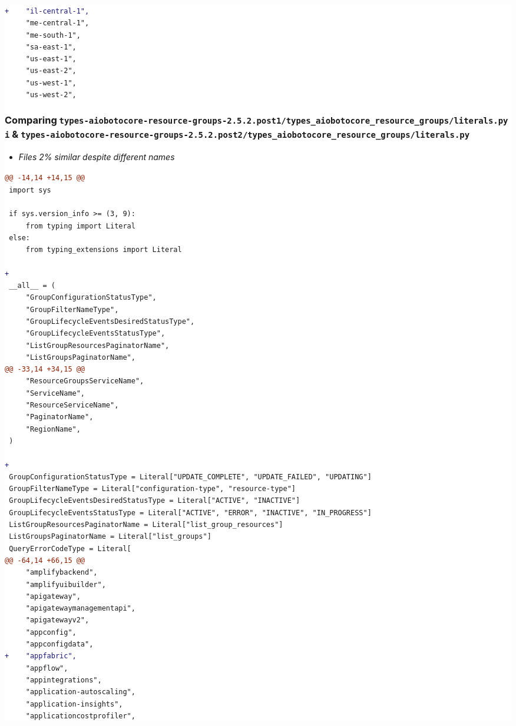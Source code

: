 ```diff
+    "il-central-1",
     "me-central-1",
     "me-south-1",
     "sa-east-1",
     "us-east-1",
     "us-east-2",
     "us-west-1",
     "us-west-2",
```

### Comparing `types-aiobotocore-resource-groups-2.5.2.post1/types_aiobotocore_resource_groups/literals.pyi` & `types-aiobotocore-resource-groups-2.5.2.post2/types_aiobotocore_resource_groups/literals.py`

 * *Files 2% similar despite different names*

```diff
@@ -14,14 +14,15 @@
 import sys
 
 if sys.version_info >= (3, 9):
     from typing import Literal
 else:
     from typing_extensions import Literal
 
+
 __all__ = (
     "GroupConfigurationStatusType",
     "GroupFilterNameType",
     "GroupLifecycleEventsDesiredStatusType",
     "GroupLifecycleEventsStatusType",
     "ListGroupResourcesPaginatorName",
     "ListGroupsPaginatorName",
@@ -33,14 +34,15 @@
     "ResourceGroupsServiceName",
     "ServiceName",
     "ResourceServiceName",
     "PaginatorName",
     "RegionName",
 )
 
+
 GroupConfigurationStatusType = Literal["UPDATE_COMPLETE", "UPDATE_FAILED", "UPDATING"]
 GroupFilterNameType = Literal["configuration-type", "resource-type"]
 GroupLifecycleEventsDesiredStatusType = Literal["ACTIVE", "INACTIVE"]
 GroupLifecycleEventsStatusType = Literal["ACTIVE", "ERROR", "INACTIVE", "IN_PROGRESS"]
 ListGroupResourcesPaginatorName = Literal["list_group_resources"]
 ListGroupsPaginatorName = Literal["list_groups"]
 QueryErrorCodeType = Literal[
@@ -64,14 +66,15 @@
     "amplifybackend",
     "amplifyuibuilder",
     "apigateway",
     "apigatewaymanagementapi",
     "apigatewayv2",
     "appconfig",
     "appconfigdata",
+    "appfabric",
     "appflow",
     "appintegrations",
     "application-autoscaling",
     "application-insights",
     "applicationcostprofiler",
```